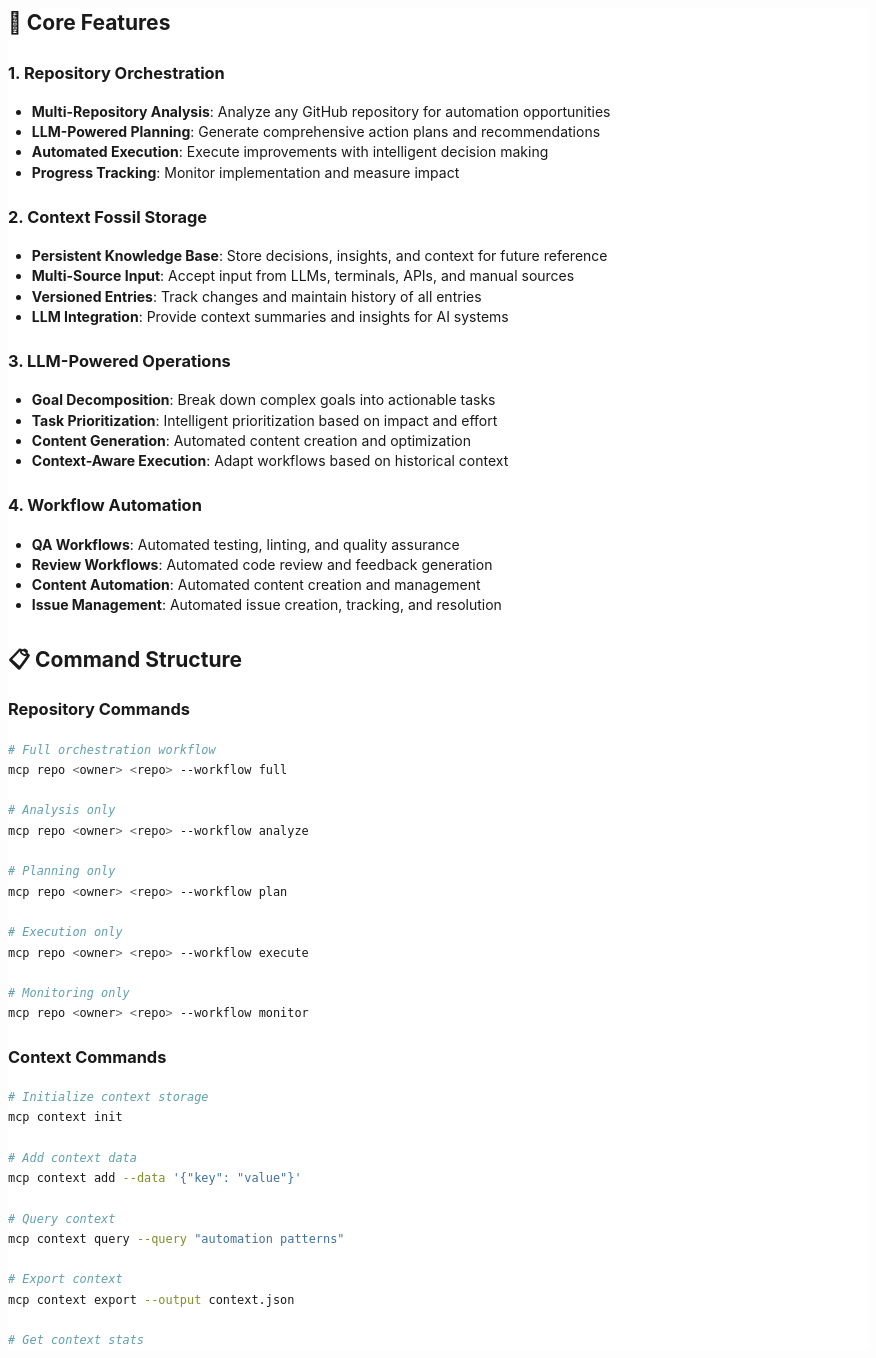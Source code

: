 ## 🚀 Core Features

### 1. Repository Orchestration
- **Multi-Repository Analysis**: Analyze any GitHub repository for automation opportunities
- **LLM-Powered Planning**: Generate comprehensive action plans and recommendations
- **Automated Execution**: Execute improvements with intelligent decision making
- **Progress Tracking**: Monitor implementation and measure impact

### 2. Context Fossil Storage
- **Persistent Knowledge Base**: Store decisions, insights, and context for future reference
- **Multi-Source Input**: Accept input from LLMs, terminals, APIs, and manual sources
- **Versioned Entries**: Track changes and maintain history of all entries
- **LLM Integration**: Provide context summaries and insights for AI systems

### 3. LLM-Powered Operations
- **Goal Decomposition**: Break down complex goals into actionable tasks
- **Task Prioritization**: Intelligent prioritization based on impact and effort
- **Content Generation**: Automated content creation and optimization
- **Context-Aware Execution**: Adapt workflows based on historical context

### 4. Workflow Automation
- **QA Workflows**: Automated testing, linting, and quality assurance
- **Review Workflows**: Automated code review and feedback generation
- **Content Automation**: Automated content creation and management
- **Issue Management**: Automated issue creation, tracking, and resolution

## 📋 Command Structure

### Repository Commands
```bash
# Full orchestration workflow
mcp repo <owner> <repo> --workflow full

# Analysis only
mcp repo <owner> <repo> --workflow analyze

# Planning only
mcp repo <owner> <repo> --workflow plan

# Execution only
mcp repo <owner> <repo> --workflow execute

# Monitoring only
mcp repo <owner> <repo> --workflow monitor
```

### Context Commands
```bash
# Initialize context storage
mcp context init

# Add context data
mcp context add --data '{"key": "value"}'

# Query context
mcp context query --query "automation patterns"

# Export context
mcp context export --output context.json

# Get context stats
```